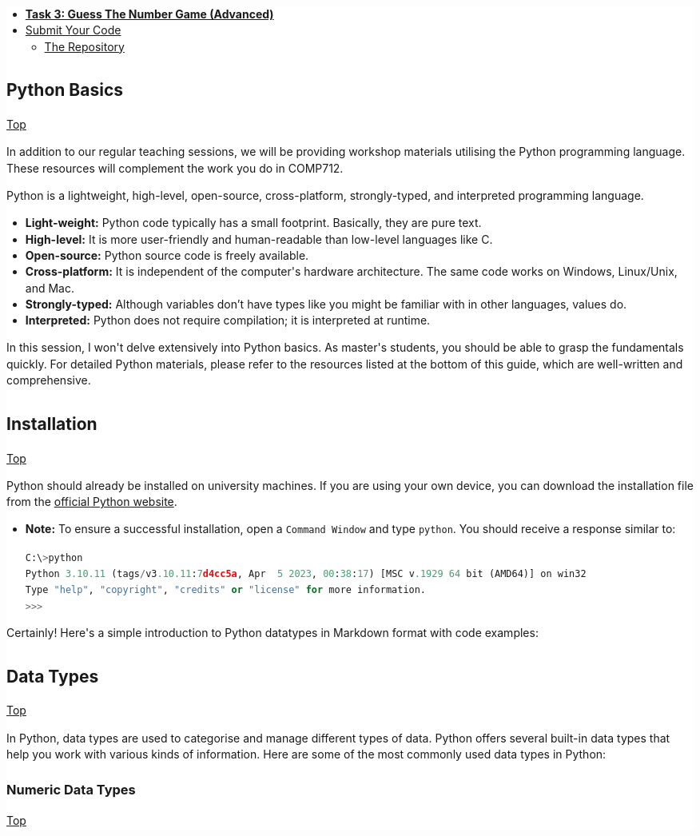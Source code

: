   - [**Task 3: Guess The Number Game (Advanced)**](#task-3-guess-the-number-game-advanced)
  - [Submit Your Code](#submit-your-code)
    - [The Repository](#the-repository)


## Python Basics
<a href="#top">Top</a>

In addition to our regular teaching sessions, we will be providing workshop materials utilising the Python programming language. These resources will complement the work you do in COMP712.

Python is a lightweight, high-level, open-source, cross-platform, strongly-typed, and interpreted programming language.

- **Light-weight:** Python code typically has a small footprint. Basically, they are pure text.
- **High-level:** It is more user-friendly and human-readable than low-level languages like C.
- **Open-source:** Python source code is freely available.
- **Cross-platform:** It is independent of the computer's hardware architecture. The same code works on Windows, Linux/Unix, and Mac.
- **Strongly-typed:** Although variables don’t have types like you might be familiar with in other languages, values do.
- **Interpreted:** Python does not require compilation; it is interpreted at runtime.

In this session, I won't delve extensively into Python basics. As master's students, you should be able to grasp the fundamentals quickly. For detailed Python materials, please refer to the resources listed at the bottom of this guide, which are well-written and comprehensive.

## Installation
<a href="#top">Top</a>

Python should already be installed on university machines. If you are using your own device, you can download the installation file from the [official Python website](https://www.python.org/).

- **Note:** To ensure a successful installation, open a `Command Window` and type `python`. You should receive a response similar to:

    ```python
    C:\>python
    Python 3.10.11 (tags/v3.10.11:7d4cc5a, Apr  5 2023, 00:38:17) [MSC v.1929 64 bit (AMD64)] on win32
    Type "help", "copyright", "credits" or "license" for more information.
    >>>
    ```

Certainly! Here's a simple introduction to Python datatypes in Markdown format with code examples:

## Data Types
<a href="#top">Top</a>

In Python, data types are used to categorise and manage different types of data. Python offers several built-in data types that help you work with various kinds of information. Here are some of the most commonly used data types in Python:

### Numeric Data Types
<a href="#top">Top</a>
